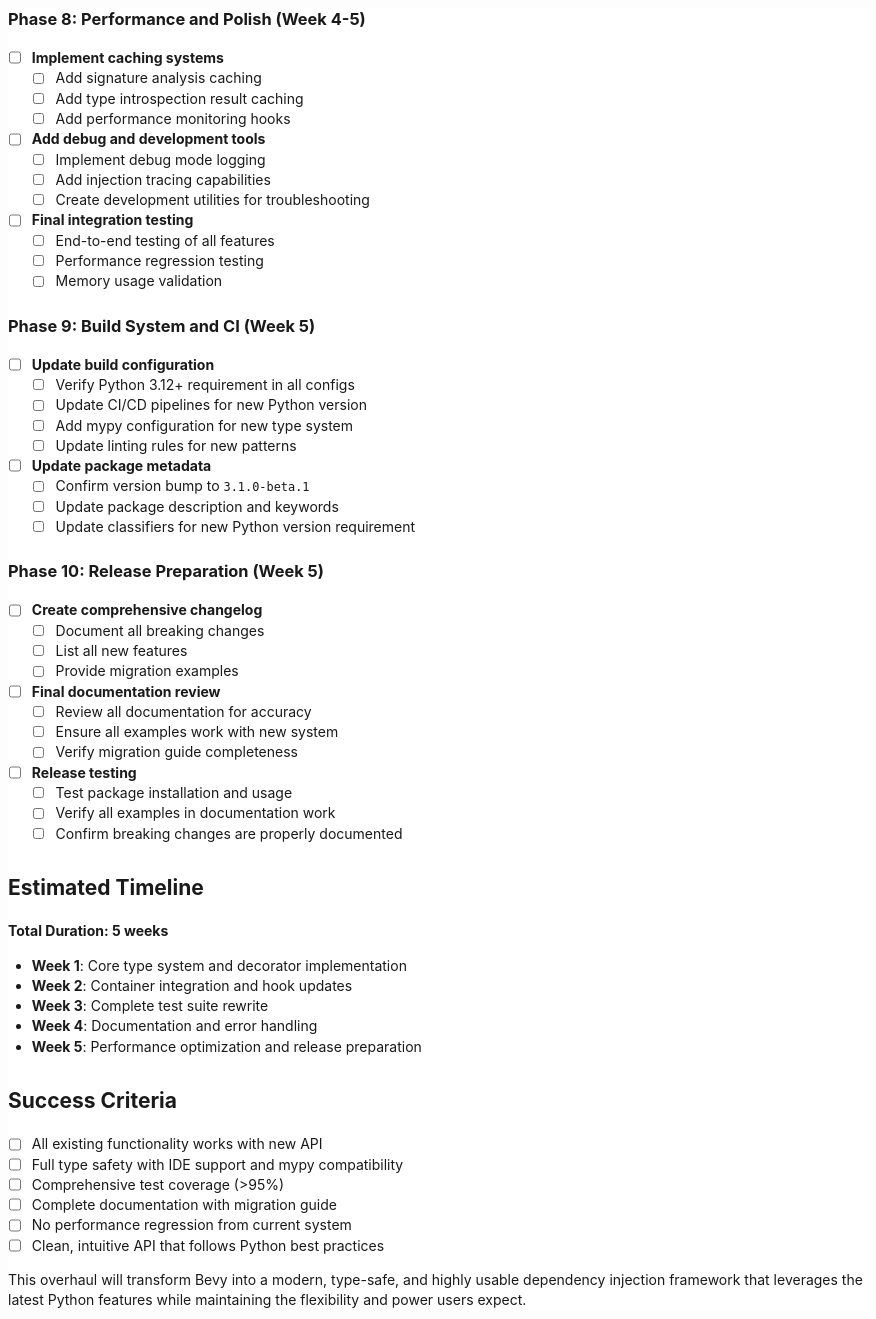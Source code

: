 ### Phase 8: Performance and Polish (Week 4-5)
- [ ] **Implement caching systems**
  - [ ] Add signature analysis caching
  - [ ] Add type introspection result caching
  - [ ] Add performance monitoring hooks
- [ ] **Add debug and development tools**
  - [ ] Implement debug mode logging
  - [ ] Add injection tracing capabilities
  - [ ] Create development utilities for troubleshooting
- [ ] **Final integration testing**
  - [ ] End-to-end testing of all features
  - [ ] Performance regression testing
  - [ ] Memory usage validation

### Phase 9: Build System and CI (Week 5)
- [ ] **Update build configuration**
  - [ ] Verify Python 3.12+ requirement in all configs
  - [ ] Update CI/CD pipelines for new Python version
  - [ ] Add mypy configuration for new type system
  - [ ] Update linting rules for new patterns
- [ ] **Update package metadata**
  - [ ] Confirm version bump to `3.1.0-beta.1`
  - [ ] Update package description and keywords
  - [ ] Update classifiers for new Python version requirement

### Phase 10: Release Preparation (Week 5)
- [ ] **Create comprehensive changelog**
  - [ ] Document all breaking changes
  - [ ] List all new features
  - [ ] Provide migration examples
- [ ] **Final documentation review**
  - [ ] Review all documentation for accuracy
  - [ ] Ensure all examples work with new system
  - [ ] Verify migration guide completeness
- [ ] **Release testing**
  - [ ] Test package installation and usage
  - [ ] Verify all examples in documentation work
  - [ ] Confirm breaking changes are properly documented

## Estimated Timeline
**Total Duration: 5 weeks**

- **Week 1**: Core type system and decorator implementation
- **Week 2**: Container integration and hook updates
- **Week 3**: Complete test suite rewrite
- **Week 4**: Documentation and error handling
- **Week 5**: Performance optimization and release preparation

## Success Criteria
- [ ] All existing functionality works with new API
- [ ] Full type safety with IDE support and mypy compatibility
- [ ] Comprehensive test coverage (>95%)
- [ ] Complete documentation with migration guide
- [ ] No performance regression from current system
- [ ] Clean, intuitive API that follows Python best practices

This overhaul will transform Bevy into a modern, type-safe, and highly usable dependency injection framework that leverages the latest Python features while maintaining the flexibility and power users expect.